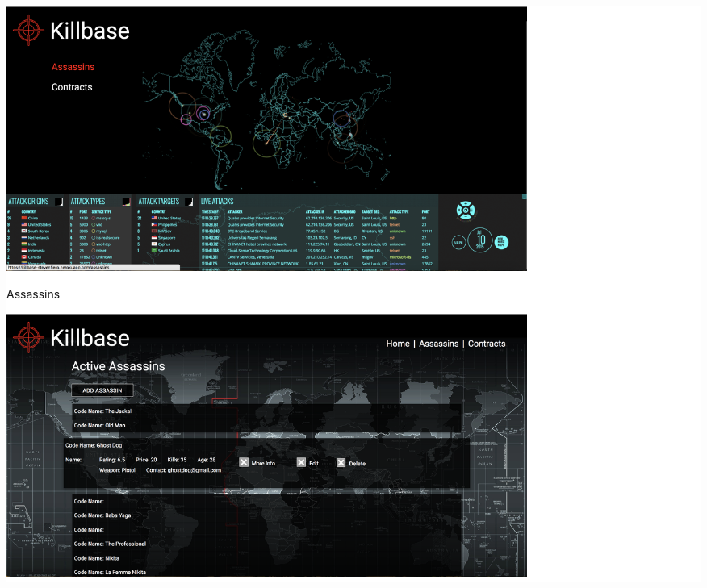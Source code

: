 <img src="/public/kb1.png" alt="alt text" width="75%" height="75%">

Assassins

<img src="/public/kb2.png" alt="alt text" width="75%" height="75%">
